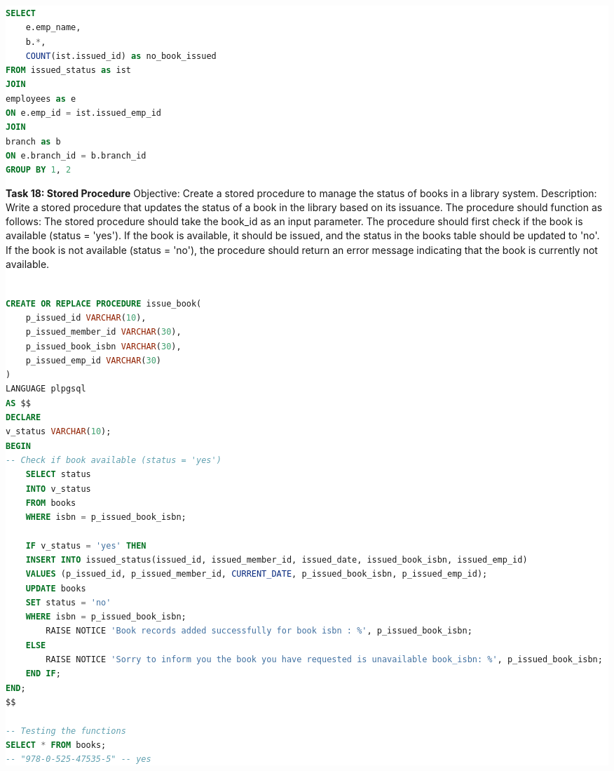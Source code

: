 ```sql
SELECT
	e.emp_name,
	b.*,
	COUNT(ist.issued_id) as no_book_issued
FROM issued_status as ist
JOIN
employees as e
ON e.emp_id = ist.issued_emp_id
JOIN
branch as b
ON e.branch_id = b.branch_id
GROUP BY 1, 2
```  

**Task 18: Stored Procedure**
Objective:
Create a stored procedure to manage the status of books in a library system.
Description:
Write a stored procedure that updates the status of a book in the library based on its issuance. The procedure should function as follows:
The stored procedure should take the book_id as an input parameter.
The procedure should first check if the book is available (status = 'yes').
If the book is available, it should be issued, and the status in the books table should be updated to 'no'.
If the book is not available (status = 'no'), the procedure should return an error message indicating that the book is currently not available.

```sql

CREATE OR REPLACE PROCEDURE issue_book(
	p_issued_id VARCHAR(10),
	p_issued_member_id VARCHAR(30),
	p_issued_book_isbn VARCHAR(30),
	p_issued_emp_id VARCHAR(30)
)
LANGUAGE plpgsql
AS $$
DECLARE
v_status VARCHAR(10);
BEGIN
-- Check if book available (status = 'yes')
	SELECT status
	INTO v_status
	FROM books
	WHERE isbn = p_issued_book_isbn;

    IF v_status = 'yes' THEN
	INSERT INTO issued_status(issued_id, issued_member_id, issued_date, issued_book_isbn, issued_emp_id)
	VALUES (p_issued_id, p_issued_member_id, CURRENT_DATE, p_issued_book_isbn, p_issued_emp_id);
	UPDATE books
	SET status = 'no'
	WHERE isbn = p_issued_book_isbn;
		RAISE NOTICE 'Book records added successfully for book isbn : %', p_issued_book_isbn;
	ELSE
		RAISE NOTICE 'Sorry to inform you the book you have requested is unavailable book_isbn: %', p_issued_book_isbn;
    END IF;
END;
$$

-- Testing the functions
SELECT * FROM books;
-- "978-0-525-47535-5" -- yes
```